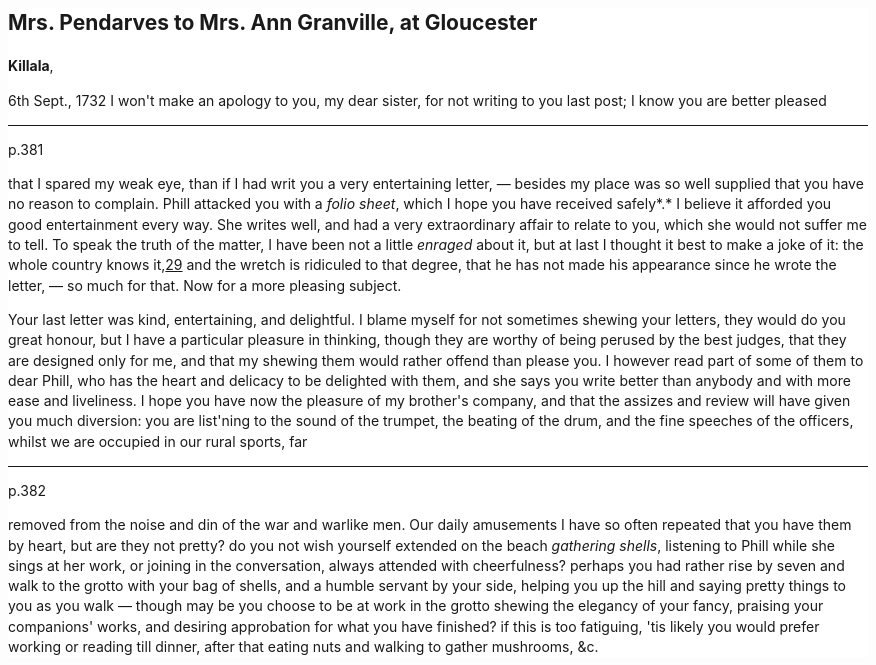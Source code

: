 


Mrs. Pendarves to Mrs. Ann Granville, at Gloucester
---------------------------------------------------


  
**Killala**,


6th Sept., 1732
I won't make an apology to you, my dear sister, for not writing to you last post; I know you are better pleased



---

p.381



that I spared my weak eye, than if I had writ you a very entertaining letter, — besides my place was so well supplied that you have no reason to complain. Phill attacked you with a *folio sheet*, which I hope you have received safely*.* I believe it afforded you good entertainment every way. She writes well, and had a very extraordinary affair to relate to you, which she would not suffer me to tell. To speak the truth of the matter, I have been not a little *enraged* about it, but at last I thought it best to make a joke of it: the whole country knows it,[29](javascript:footNote('E730001-001/note029.html')) and the wretch is ridiculed to that degree, that he has not made his appearance since he wrote the letter, — so much for that. Now for a more pleasing subject.


Your last letter was kind, entertaining, and delightful. I blame myself for not sometimes shewing your letters, they would do you great honour, but I have a particular pleasure in thinking, though they are worthy of being perused by the best judges, that they are designed only for me, and that my shewing them would rather offend than please you. I however read part of some of them to dear Phill, who has the heart and delicacy to be delighted with them, and she says you write better than anybody and with more ease and liveliness. I hope you have now the pleasure of my brother's company, and that the assizes and review will have given you much diversion: you are list'ning to the sound of the trumpet, the beating of the drum, and the fine speeches of the officers, whilst we are occupied in our rural sports, far



---

p.382



removed from the noise and din of the war and warlike men. Our daily amusements I have so often repeated that you have them by heart, but are they not pretty? do you not wish yourself extended on the beach *gathering shells*, listening to Phill while she sings at her work, or joining in the conversation, always attended with cheerfulness? perhaps you had rather rise by seven and walk to the grotto with your bag of shells, and a humble servant by your side, helping you up the hill and saying pretty things to you as you walk — though may be you choose to be at work in the grotto shewing the elegancy of your fancy, praising your companions' works, and desiring approbation for what you have finished? if this is too fatiguing, 'tis likely you would prefer working or reading till dinner, after that eating nuts and walking to gather mushrooms, &c.

